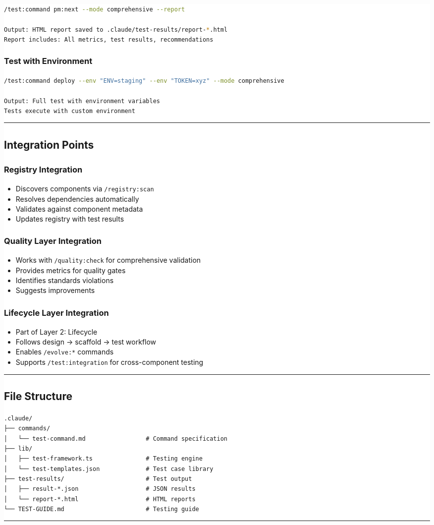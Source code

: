 ```bash
/test:command pm:next --mode comprehensive --report

Output: HTML report saved to .claude/test-results/report-*.html
Report includes: All metrics, test results, recommendations
```

### Test with Environment

```bash
/test:command deploy --env "ENV=staging" --env "TOKEN=xyz" --mode comprehensive

Output: Full test with environment variables
Tests execute with custom environment
```

---

## Integration Points

### Registry Integration

- Discovers components via `/registry:scan`
- Resolves dependencies automatically
- Validates against component metadata
- Updates registry with test results

### Quality Layer Integration

- Works with `/quality:check` for comprehensive validation
- Provides metrics for quality gates
- Identifies standards violations
- Suggests improvements

### Lifecycle Layer Integration

- Part of Layer 2: Lifecycle
- Follows design → scaffold → test workflow
- Enables `/evolve:*` commands
- Supports `/test:integration` for cross-component testing

---

## File Structure

```
.claude/
├── commands/
│   └── test-command.md                 # Command specification
├── lib/
│   ├── test-framework.ts               # Testing engine
│   └── test-templates.json             # Test case library
├── test-results/                       # Test output
│   ├── result-*.json                   # JSON results
│   └── report-*.html                   # HTML reports
└── TEST-GUIDE.md                       # Testing guide
```

---